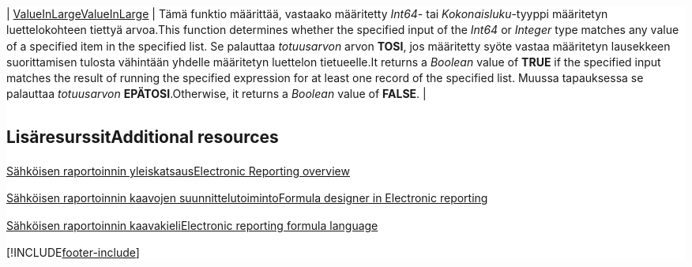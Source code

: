| [<span data-ttu-id="08d0c-141">ValueInLarge</span><span class="sxs-lookup"><span data-stu-id="08d0c-141">ValueInLarge</span></span>](er-functions-logical-valueinlarge.md)     | <span data-ttu-id="08d0c-142">Tämä funktio määrittää, vastaako määritetty *Int64*- tai *Kokonaisluku*-tyyppi määritetyn luettelokohteen tiettyä arvoa.</span><span class="sxs-lookup"><span data-stu-id="08d0c-142">This function determines whether the specified input of the *Int64* or *Integer* type matches any value of a specified item in the specified list.</span></span> <span data-ttu-id="08d0c-143">Se palauttaa *totuusarvon* arvon **TOSI**, jos määritetty syöte vastaa määritetyn lausekkeen suorittamisen tulosta vähintään yhdelle määritetyn luettelon tietueelle.</span><span class="sxs-lookup"><span data-stu-id="08d0c-143">It returns a *Boolean* value of **TRUE** if the specified input matches the result of running the specified expression for at least one record of the specified list.</span></span> <span data-ttu-id="08d0c-144">Muussa tapauksessa se palauttaa *totuusarvon* **EPÄTOSI**.</span><span class="sxs-lookup"><span data-stu-id="08d0c-144">Otherwise, it returns a *Boolean* value of **FALSE**.</span></span> |


## <a name="additional-resources"></a><span data-ttu-id="08d0c-145">Lisäresurssit</span><span class="sxs-lookup"><span data-stu-id="08d0c-145">Additional resources</span></span>

[<span data-ttu-id="08d0c-146">Sähköisen raportoinnin yleiskatsaus</span><span class="sxs-lookup"><span data-stu-id="08d0c-146">Electronic Reporting overview</span></span>](general-electronic-reporting.md)

[<span data-ttu-id="08d0c-147">Sähköisen raportoinnin kaavojen suunnittelutoiminto</span><span class="sxs-lookup"><span data-stu-id="08d0c-147">Formula designer in Electronic reporting</span></span>](general-electronic-reporting-formula-designer.md)

[<span data-ttu-id="08d0c-148">Sähköisen raportoinnin kaavakieli</span><span class="sxs-lookup"><span data-stu-id="08d0c-148">Electronic reporting formula language</span></span>](er-formula-language.md)


[!INCLUDE[footer-include](../../../includes/footer-banner.md)]